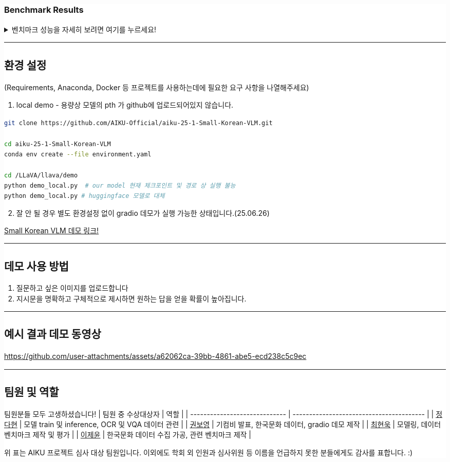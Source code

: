 
### **Benchmark Results**
<details><summary> 벤치마크 성능을 자세히 보려면 여기를 누르세요! </summary></details>

---

## 환경 설정

(Requirements, Anaconda, Docker 등 프로젝트를 사용하는데에 필요한 요구 사항을 나열해주세요)
1. local demo - 용량상 모델의 pth 가 github에 업로드되어있지 않습니다.
```bash
git clone https://github.com/AIKU-Official/aiku-25-1-Small-Korean-VLM.git

cd aiku-25-1-Small-Korean-VLM
conda env create --file environment.yaml

cd /LLaVA/llava/demo
python demo_local.py  # our model 현재 체크포인트 및 경로 상 실행 불능
python demo_local.py # huggingface 모델로 대체
```
2. 잘 안 될 경우
별도 환경설정 없이 gradio 데모가 실행 가능한 상태입니다.(25.06.26)

[Small Korean VLM 데모 링크!](https://c2832db5d94df7fdf0.gradio.live/)

---
## 데모 사용 방법

1. 질문하고 싶은 이미지를 업로드합니다
2. 지시문을 명확하고 구체적으로 제시하면 원하는 답을 얻을 확률이 높아집니다.
---
## 예시 결과 데모 동영상

https://github.com/user-attachments/assets/a62062ca-39bb-4861-abe5-ecd238c5c9ec

---
## 팀원 및 역할

팀원분들 모두 고생하셨습니다!
  | 팀원 중 수상대상자                            | 역할                                       |
| ----------------------------- | ---------------------------------------- |
| [정다현](https://github.com/) |    모델 train 및 inference, OCR 및 VQA 데이터 관련    |
| [권보영](https://github.com/)     |    기컴비 발표, 한국문화 데이터, gradio 데모 제작     |
| [최현욱](https://github.com/)        |    모델링, 데이터 벤치마크 제작 및 평가    |
| [이제윤](https://github.com/)        |    한국문화 데이터 수집 가공, 관련 벤치마크 제작   |

위 표는 AIKU 프로젝트 심사 대상 팀원입니다. 이외에도 학회 외 인원과 심사위원 등 이름을 언급하지 못한 분들에게도 감사를 표합니다. :)

